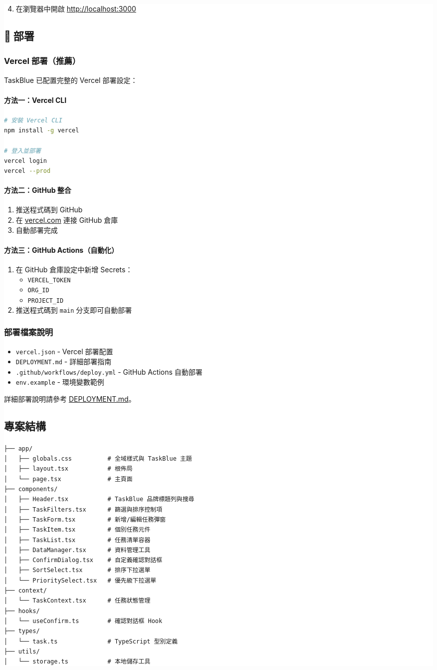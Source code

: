 4. 在瀏覽器中開啟 [http://localhost:3000](http://localhost:3000)

## 🚀 部署

### Vercel 部署（推薦）

TaskBlue 已配置完整的 Vercel 部署設定：

#### 方法一：Vercel CLI
```bash
# 安裝 Vercel CLI
npm install -g vercel

# 登入並部署
vercel login
vercel --prod
```

#### 方法二：GitHub 整合
1. 推送程式碼到 GitHub
2. 在 [vercel.com](https://vercel.com) 連接 GitHub 倉庫
3. 自動部署完成

#### 方法三：GitHub Actions（自動化）
1. 在 GitHub 倉庫設定中新增 Secrets：
   - `VERCEL_TOKEN`
   - `ORG_ID`
   - `PROJECT_ID`
2. 推送程式碼到 `main` 分支即可自動部署

### 部署檔案說明

- `vercel.json` - Vercel 部署配置
- `DEPLOYMENT.md` - 詳細部署指南
- `.github/workflows/deploy.yml` - GitHub Actions 自動部署
- `env.example` - 環境變數範例

詳細部署說明請參考 [DEPLOYMENT.md](./DEPLOYMENT.md)。

## 專案結構

```
├── app/
│   ├── globals.css          # 全域樣式與 TaskBlue 主題
│   ├── layout.tsx           # 根佈局
│   └── page.tsx             # 主頁面
├── components/
│   ├── Header.tsx           # TaskBlue 品牌標題列與搜尋
│   ├── TaskFilters.tsx      # 篩選與排序控制項
│   ├── TaskForm.tsx         # 新增/編輯任務彈窗
│   ├── TaskItem.tsx         # 個別任務元件
│   ├── TaskList.tsx         # 任務清單容器
│   ├── DataManager.tsx      # 資料管理工具
│   ├── ConfirmDialog.tsx    # 自定義確認對話框
│   ├── SortSelect.tsx       # 排序下拉選單
│   └── PrioritySelect.tsx   # 優先級下拉選單
├── context/
│   └── TaskContext.tsx      # 任務狀態管理
├── hooks/
│   └── useConfirm.ts        # 確認對話框 Hook
├── types/
│   └── task.ts              # TypeScript 型別定義
├── utils/
│   └── storage.ts           # 本地儲存工具
```